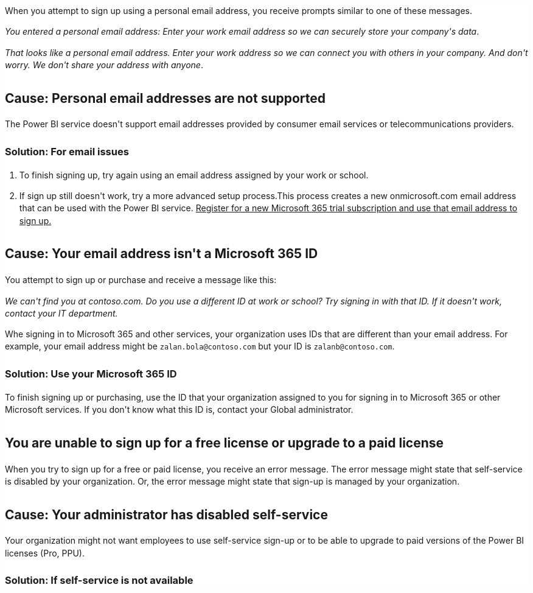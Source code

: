 
When you attempt to sign up using a personal email address, you receive prompts similar to one of these messages. 

*You entered a personal email address: Enter your work email address so we can securely store your company's data*.

*That looks like a personal email address. Enter your work address so we can connect you with others in your company. And don't worry. We don't share your address with anyone*.

## Cause: Personal email addresses are not supported

The Power BI service doesn't support email addresses provided by consumer email services or telecommunications providers. 

### Solution: For email issues

1. To finish signing up, try again using an email address assigned by your work or school. 

2. If sign up still doesn't work, try a more advanced setup process.This process creates a new onmicrosoft.com email address that can be used with the Power BI service. [Register for a new Microsoft 365 trial subscription and use that email address to sign up.](../enterprise/service-admin-signing-up-for-power-bi-with-a-new-office-365-trial.md)

## Cause: Your email address isn't a Microsoft 365 ID

You attempt to sign up or purchase and receive a message like this:

*We can't find you at contoso.com. Do you use a different ID at work or school? Try signing in with that ID. If it doesn't work, contact your IT department.*

Whe signing in to Microsoft 365 and other services, your organization uses IDs that are different than your email address. For example, your email address might be `zalan.bola@contoso.com` but your ID is `zalanb@contoso.com`.

### Solution: Use your Microsoft 365 ID

To finish signing up or purchasing, use the ID that your organization assigned to you for signing in to Microsoft 365 or other Microsoft services. If you don't know what this ID is, contact your Global administrator.

## You are unable to sign up for a free license or upgrade to a paid license

When you try to sign up for a free or paid license, you receive an error message. The error message might state that self-service is disabled by your organization. Or, the error message might state that sign-up is managed by your organization.

## Cause: Your administrator has disabled self-service 

Your organization might not want employees to use self-service sign-up or to be able to upgrade to paid versions of the Power BI licenses (Pro, PPU).

### Solution: If self-service is not available
